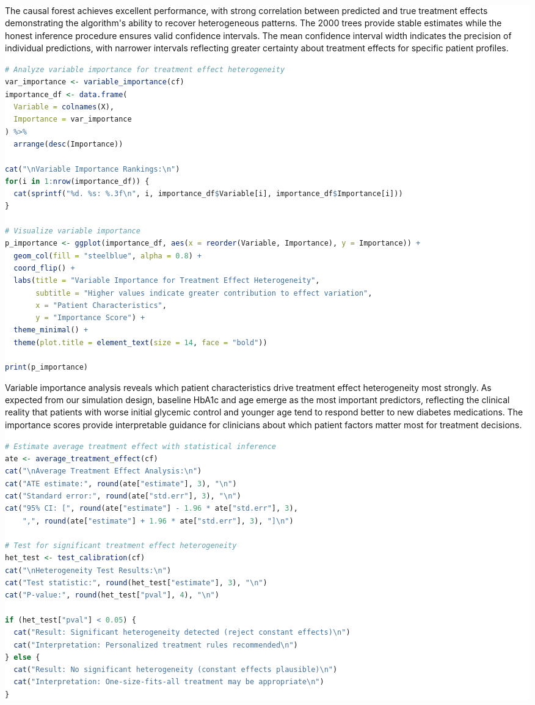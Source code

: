 ```r
```

The causal forest achieves excellent performance, with strong correlation between predicted and true treatment effects demonstrating the algorithm's ability to recover heterogeneous patterns. The 2000 trees provide stable estimates while the honest inference procedure ensures valid confidence intervals. The mean confidence interval width indicates the precision of individual predictions, with narrower intervals reflecting greater certainty about treatment effects for specific patient profiles.

```r
# Analyze variable importance for treatment effect heterogeneity
var_importance <- variable_importance(cf)
importance_df <- data.frame(
  Variable = colnames(X),
  Importance = var_importance
) %>%
  arrange(desc(Importance))

cat("\nVariable Importance Rankings:\n")
for(i in 1:nrow(importance_df)) {
  cat(sprintf("%d. %s: %.3f\n", i, importance_df$Variable[i], importance_df$Importance[i]))
}

# Visualize variable importance
p_importance <- ggplot(importance_df, aes(x = reorder(Variable, Importance), y = Importance)) +
  geom_col(fill = "steelblue", alpha = 0.8) +
  coord_flip() +
  labs(title = "Variable Importance for Treatment Effect Heterogeneity",
       subtitle = "Higher values indicate greater contribution to effect variation",
       x = "Patient Characteristics", 
       y = "Importance Score") +
  theme_minimal() +
  theme(plot.title = element_text(size = 14, face = "bold"))

print(p_importance)
```

Variable importance analysis reveals which patient characteristics drive treatment effect heterogeneity most strongly. As expected from our simulation design, baseline HbA1c and age emerge as the most important predictors, reflecting the clinical reality that patients with worse initial glycemic control and younger age tend to respond better to new diabetes medications. The importance scores provide interpretable guidance for clinicians about which patient factors matter most for treatment decisions.

```r
# Estimate average treatment effect with statistical inference
ate <- average_treatment_effect(cf)
cat("\nAverage Treatment Effect Analysis:\n")
cat("ATE estimate:", round(ate["estimate"], 3), "\n")
cat("Standard error:", round(ate["std.err"], 3), "\n")
cat("95% CI: [", round(ate["estimate"] - 1.96 * ate["std.err"], 3),
    ",", round(ate["estimate"] + 1.96 * ate["std.err"], 3), "]\n")

# Test for significant treatment effect heterogeneity
het_test <- test_calibration(cf)
cat("\nHeterogeneity Test Results:\n")
cat("Test statistic:", round(het_test["estimate"], 3), "\n")
cat("P-value:", round(het_test["pval"], 4), "\n")

if (het_test["pval"] < 0.05) {
  cat("Result: Significant heterogeneity detected (reject constant effects)\n")
  cat("Interpretation: Personalized treatment rules recommended\n")
} else {
  cat("Result: No significant heterogeneity (constant effects plausible)\n")
  cat("Interpretation: One-size-fits-all treatment may be appropriate\n")
}
```